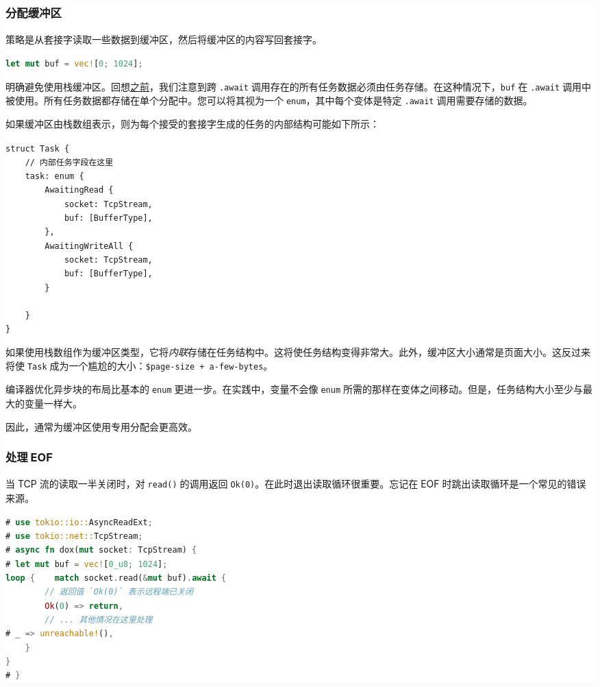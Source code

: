 ### 分配缓冲区

策略是从套接字读取一些数据到缓冲区，然后将缓冲区的内容写回套接字。

```rust
let mut buf = vec![0; 1024];
```

明确避免使用栈缓冲区。回想[之前][send]，我们注意到跨 `.await` 调用存在的所有任务数据必须由任务存储。在这种情况下，`buf` 在 `.await` 调用中被使用。所有任务数据都存储在单个分配中。您可以将其视为一个 `enum`，其中每个变体是特定 `.await` 调用需要存储的数据。

如果缓冲区由栈数组表示，则为每个接受的套接字生成的任务的内部结构可能如下所示：

```rust,compile_fail
struct Task {
    // 内部任务字段在这里
    task: enum {
        AwaitingRead {
            socket: TcpStream,
            buf: [BufferType],
        },
        AwaitingWriteAll {
            socket: TcpStream,
            buf: [BufferType],
        }

    }
}
```

如果使用栈数组作为缓冲区类型，它将*内联*存储在任务结构中。这将使任务结构变得非常大。此外，缓冲区大小通常是页面大小。这反过来将使 `Task` 成为一个尴尬的大小：`$page-size + a-few-bytes`。

编译器优化异步块的布局比基本的 `enum` 更进一步。在实践中，变量不会像 `enum` 所需的那样在变体之间移动。但是，任务结构大小至少与最大的变量一样大。

因此，通常为缓冲区使用专用分配会更高效。

### 处理 EOF

当 TCP 流的读取一半关闭时，对 `read()` 的调用返回 `Ok(0)`。在此时退出读取循环很重要。忘记在 EOF 时跳出读取循环是一个常见的错误来源。

```rust
# use tokio::io::AsyncReadExt;
# use tokio::net::TcpStream;
# async fn dox(mut socket: TcpStream) {
# let mut buf = vec![0_u8; 1024];
loop {    match socket.read(&mut buf).await {
        // 返回值 `Ok(0)` 表示远程端已关闭
        Ok(0) => return,
        // ... 其他情况在这里处理
# _ => unreachable!(),
    }
}
# }
```


[full_manual]: https://github.com/tokio-rs/website/blob/master/tutorial-code/io/src/echo-server.rs
[full_copy]: https://github.com/tokio-rs/website/blob/master/tutorial-code/io/src/echo-server-copy.rs
[send]: /tokio/tutorial/spawning#send-bound
[`AsyncRead`]: https://docs.rs/tokio/1/tokio/io/trait.AsyncRead.html
[`AsyncWrite`]: https://docs.rs/tokio/1/tokio/io/trait.AsyncWrite.html
[`AsyncReadExt`]: https://docs.rs/tokio/1/tokio/io/trait.AsyncReadExt.html
[`AsyncWriteExt`]: https://docs.rs/tokio/1/tokio/io/trait.AsyncWriteExt.html
[`TcpStream`]: https://docs.rs/tokio/1/tokio/net/struct.TcpStream.html
[`File`]: https://docs.rs/tokio/1/tokio/fs/struct.File.html
[`Stdout`]: https://docs.rs/tokio/1/tokio/io/struct.Stdout.html
[read]: https://docs.rs/tokio/1/tokio/io/trait.AsyncReadExt.html#method.read
[read_to_end]: https://docs.rs/tokio/1/tokio/io/trait.AsyncReadExt.html#method.read_to_end
[write]: https://docs.rs/tokio/1/tokio/io/trait.AsyncWriteExt.html#method.write
[write_all]: https://docs.rs/tokio/1/tokio/io/trait.AsyncWriteExt.html#method.write_all
[`tokio::io`]: https://docs.rs/tokio/1/tokio/io/index.html
[stdin]: https://docs.rs/tokio/1/tokio/io/fn.stdin.html
[stdout]: https://docs.rs/tokio/1/tokio/io/fn.stdout.html
[stderr]: https://docs.rs/tokio/1/tokio/io/fn.stderr.html
[copy]: https://docs.rs/tokio/1/tokio/io/fn.copy.html
[split]: https://docs.rs/tokio/1/tokio/io/fn.split.html
[`TcpStream::split`]: https://docs.rs/tokio/1/tokio/net/struct.TcpStream.html#method.split
[`into_split`]: https://docs.rs/tokio/1/tokio/net/struct.TcpStream.html#method.into_split
[tcp_example]: https://docs.rs/tokio/1/tokio/net/struct.TcpStream.html#examples